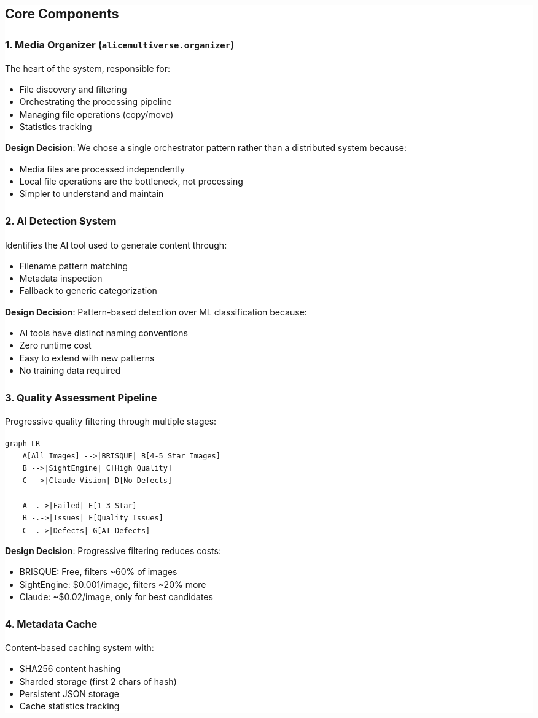 ## Core Components

### 1. Media Organizer (`alicemultiverse.organizer`)

The heart of the system, responsible for:
- File discovery and filtering
- Orchestrating the processing pipeline
- Managing file operations (copy/move)
- Statistics tracking

**Design Decision**: We chose a single orchestrator pattern rather than a distributed system because:
- Media files are processed independently
- Local file operations are the bottleneck, not processing
- Simpler to understand and maintain

### 2. AI Detection System

Identifies the AI tool used to generate content through:
- Filename pattern matching
- Metadata inspection
- Fallback to generic categorization

**Design Decision**: Pattern-based detection over ML classification because:
- AI tools have distinct naming conventions
- Zero runtime cost
- Easy to extend with new patterns
- No training data required

### 3. Quality Assessment Pipeline

Progressive quality filtering through multiple stages:

```mermaid
graph LR
    A[All Images] -->|BRISQUE| B[4-5 Star Images]
    B -->|SightEngine| C[High Quality]
    C -->|Claude Vision| D[No Defects]
    
    A -.->|Failed| E[1-3 Star]
    B -.->|Issues| F[Quality Issues]
    C -.->|Defects| G[AI Defects]
```

**Design Decision**: Progressive filtering reduces costs:
- BRISQUE: Free, filters ~60% of images
- SightEngine: $0.001/image, filters ~20% more
- Claude: ~$0.02/image, only for best candidates

### 4. Metadata Cache

Content-based caching system with:
- SHA256 content hashing
- Sharded storage (first 2 chars of hash)
- Persistent JSON storage
- Cache statistics tracking
